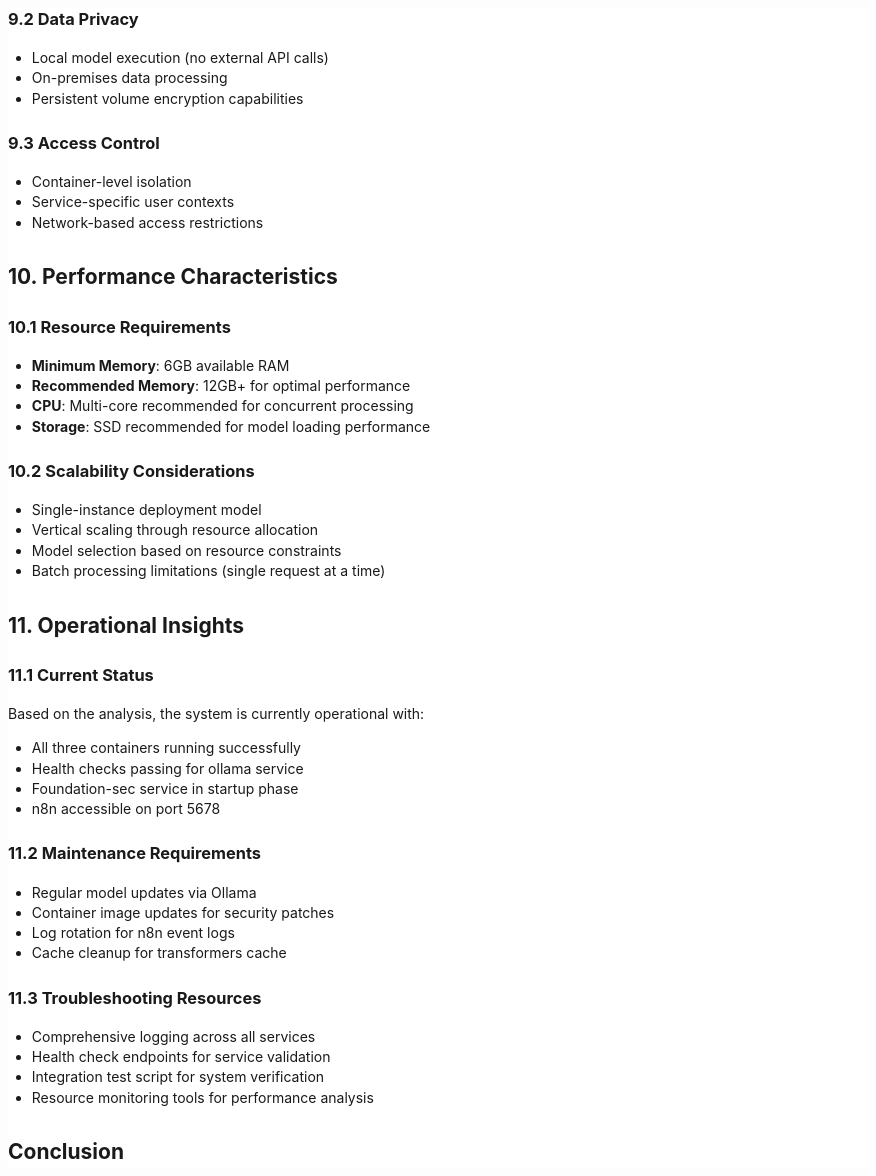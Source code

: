 ### 9.2 Data Privacy
- Local model execution (no external API calls)
- On-premises data processing
- Persistent volume encryption capabilities

### 9.3 Access Control
- Container-level isolation
- Service-specific user contexts
- Network-based access restrictions

## 10. Performance Characteristics

### 10.1 Resource Requirements
- **Minimum Memory**: 6GB available RAM
- **Recommended Memory**: 12GB+ for optimal performance
- **CPU**: Multi-core recommended for concurrent processing
- **Storage**: SSD recommended for model loading performance

### 10.2 Scalability Considerations
- Single-instance deployment model
- Vertical scaling through resource allocation
- Model selection based on resource constraints
- Batch processing limitations (single request at a time)

## 11. Operational Insights

### 11.1 Current Status
Based on the analysis, the system is currently operational with:
- All three containers running successfully
- Health checks passing for ollama service
- Foundation-sec service in startup phase
- n8n accessible on port 5678

### 11.2 Maintenance Requirements
- Regular model updates via Ollama
- Container image updates for security patches
- Log rotation for n8n event logs
- Cache cleanup for transformers cache

### 11.3 Troubleshooting Resources
- Comprehensive logging across all services
- Health check endpoints for service validation
- Integration test script for system verification
- Resource monitoring tools for performance analysis

## Conclusion
